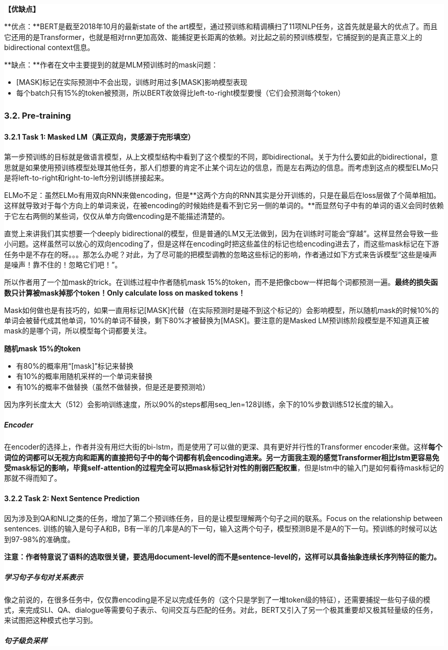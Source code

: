 **【优缺点】**

**优点：**BERT是截至2018年10月的最新state of the art模型，通过预训练和精调横扫了11项NLP任务，这首先就是最大的优点了。而且它还用的是Transformer，也就是相对rnn更加高效、能捕捉更长距离的依赖。对比起之前的预训练模型，它捕捉到的是真正意义上的bidirectional context信息。

**缺点：**作者在文中主要提到的就是MLM预训练时的mask问题：

* [MASK]标记在实际预测中不会出现，训练时用过多[MASK]影响模型表现
* 每个batch只有15%的token被预测，所以BERT收敛得比left-to-right模型要慢（它们会预测每个token）

### 3.2. Pre-training

#### 3.2.1 Task 1: Masked LM（真正双向，灵感源于完形填空）

   第一步预训练的目标就是做语言模型，从上文模型结构中看到了这个模型的不同，即bidirectional。关于为什么要如此的bidirectional，意思就是如果使用预训练模型处理其他任务，那人们想要的肯定不止某个词左边的信息，而是左右两边的信息。而考虑到这点的模型ELMo只是将left-to-right和right-to-left分别训练拼接起来。

​    ELMo不足：虽然ELMo有用双向RNN来做encoding，但是**这两个方向的RNN其实是分开训练的，只是在最后在loss层做了个简单相加。这样就导致对于每个方向上的单词来说，在被encoding的时候始终是看不到它另一侧的单词的。**而显然句子中有的单词的语义会同时依赖于它左右两侧的某些词，仅仅从单方向做encoding是不能描述清楚的。

直觉上来讲我们其实想要一个deeply bidirectional的模型，但是普通的LM又无法做到，因为在训练时可能会“穿越”。这样显然会导致一些小问题。这样虽然可以放心的双向encoding了，但是这样在encoding时把这些盖住的标记也给encoding进去了，而这些mask标记在下游任务中是不存在的呀。。。那怎么办呢？对此，为了尽可能的把模型调教的忽略这些标记的影响，作者通过如下方式来告诉模型“这些是噪声是噪声！靠不住的！忽略它们吧！”。

所以作者用了一个加mask的trick。在训练过程中作者随机mask 15%的token，而不是把像cbow一样把每个词都预测一遍。**最终的损失函数只计算被mask掉那个token！Only calculate loss on masked tokens！**

Mask如何做也是有技巧的，如果一直用标记[MASK]代替（在实际预测时是碰不到这个标记的）会影响模型，所以随机mask的时候10%的单词会被替代成其他单词，10%的单词不替换，剩下80%才被替换为[MASK]。要注意的是Masked LM预训练阶段模型是不知道真正被mask的是哪个词，所以模型每个词都要关注。

**随机mask 15%的token**

* 有80%的概率用“[mask]”标记来替换
* 有10%的概率用随机采样的一个单词来替换
* 有10%的概率不做替换（虽然不做替换，但是还是要预测哈）

因为序列长度太大（512）会影响训练速度，所以90%的steps都用seq_len=128训练，余下的10%步数训练512长度的输入。

##### **Encoder**

在encoder的选择上，作者并没有用烂大街的bi-lstm，而是使用了可以做的更深、具有更好并行性的Transformer encoder来做。这样**每个词位的词都可以无视方向和距离的直接把句子中的每个词都有机会encoding进来。**另一方面我主观的感觉**Transformer相比lstm更容易免受mask标记的影响，毕竟self-attention的过程完全可以把mask标记针对性的削弱匹配权重**，但是lstm中的输入门是如何看待mask标记的那就不得而知了。

 

#### 3.2.2 Task 2: Next Sentence Prediction

因为涉及到QA和NLI之类的任务，增加了第二个预训练任务，目的是让模型理解两个句子之间的联系。Focus on the relationship between sentences. 训练的输入是句子A和B，B有一半的几率是A的下一句，输入这两个句子，模型预测B是不是A的下一句。预训练的时候可以达到97-98%的准确度。

**注意：作者特意说了语料的选取很关键，要选用document-level的而不是sentence-level的，这样可以具备抽象连续长序列特征的能力。**

##### **学习句子与句对关系表示**

   像之前说的，在很多任务中，仅仅靠encoding是不足以完成任务的（这个只是学到了一堆token级的特征），还需要捕捉一些句子级的模式，来完成SLI、QA、dialogue等需要句子表示、句间交互与匹配的任务。对此，BERT又引入了另一个极其重要却又极其轻量级的任务，来试图把这种模式也学习到。

##### **句子级负采样**
